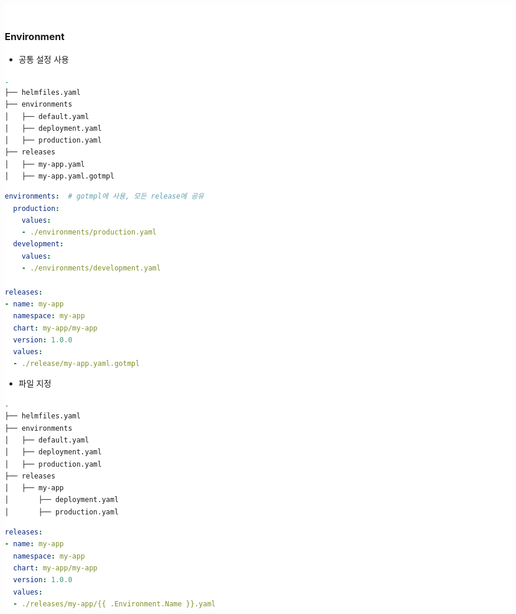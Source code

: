 <br>

### Environment
* 공통 설정 사용
```sh
.
├── helmfiles.yaml
├── environments
│   ├── default.yaml
│   ├── deployment.yaml
│   ├── production.yaml
├── releases
│   ├── my-app.yaml
│   ├── my-app.yaml.gotmpl
```
```yaml
environments:  # gotmpl에 사용, 모든 release에 공유
  production:
    values:
    - ./environments/production.yaml
  development:
    values:
    - ./environments/development.yaml

releases:
- name: my-app
  namespace: my-app
  chart: my-app/my-app
  version: 1.0.0
  values:
  - ./release/my-app.yaml.gotmpl
```

* 파일 지정
```sh
.
├── helmfiles.yaml
├── environments
│   ├── default.yaml
│   ├── deployment.yaml
│   ├── production.yaml
├── releases
│   ├── my-app
│       ├── deployment.yaml
│       ├── production.yaml
```
```yaml
releases:
- name: my-app
  namespace: my-app
  chart: my-app/my-app
  version: 1.0.0
  values:
  - ./releases/my-app/{{ .Environment.Name }}.yaml
```

